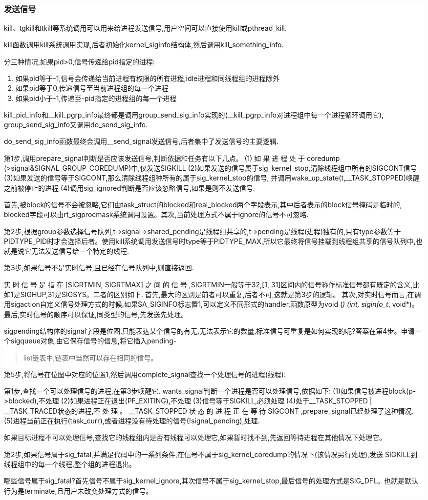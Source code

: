 ### 发送信号
kill、tgkill和tkill等系统调用可以用来给进程发送信号,用户空间可以直接使用kill或pthread_kill.

kill函数调用kill系统调用实现,后者初始化kernel_siginfo结构体,然后调用kill_something_info.

分三种情况,如果pid>0,信号传递给pid指定的进程:
1. 如果pid等于-1,信号会传递给当前进程有权限的所有进程,idle进程和同线程组的进程除外
1. 如果pid等于0,传递信号至当前进程组的每一个进程
1. 如果pid小于-1,传递至-pid指定的进程组的每一个进程

kill_pid_info和__kill_pgrp_info最终都是调用group_send_sig_info实现的(__kill_pgrp_info对进程组中每一个进程循环调用它), group_send_sig_info又调用do_send_sig_info.

do_send_sig_info函数最终会调用__send_signal发送信号,后者集中了发送信号的主要逻辑.

第1步,调用prepare_signal判断是否应该发送信号,判断依据和任务有以下几点。
(1) 如 果 进 程 处 于 coredump (>signal&SIGNAL_GROUP_COREDUMP)中,仅发送SIGKILL
(2)如果发送的信号属于sig_kernel_stop,清除线程组中所有的SIGCONT信号
(3)如果发送的信号等于SIGCONT,那么清除线程组种所有的属于sig_kernel_stop的信号, 并调用wake_up_state(t,__TASK_STOPPED)唤醒之前被停止的进程
(4)调用sig_ignored判断是否应该忽略信号,如果是则不发送信号.

首先,被block的信号不会被忽略,它们由task_struct的blocked和real_blocked两个字段表示,其中后者表示的block信号掩码是临时的, blocked字段可以由rt_sigprocmask系统调用设置。其次,当前处理方式不属于ignore的信号不可忽略.

第2步,根据group参数选择信号队列,t->signal->shared_pending是线程组共享的,t->pending是线程(进程)独有的,只有type参数等于PIDTYPE_PID时才会选择后者。使用kill系统调用发送信号时type等于PIDTYPE_MAX,所以它最终将信号挂载到线程组共享的信号队列中,也就是说它无法发送信号给一个特定的线程.

第3步,如果信号不是实时信号,且已经在信号队列中,则直接返回.

实 时 信 号 是 指 在 [SIGRTMIN, SIGRTMAX] 之 间 的 信 号 ,SIGRTMIN一般等于32,[1, 31]区间内的信号称作标准信号都有既定的含义,比如1是SIGHUP,31是SIGSYS。二者的区别如下.
首先,最大的区别是前者可以重复,后者不可,这就是第3步的逻辑。
其次,对实时信号而言,在调用sigaction自定义信号处理方式的时候,如果SA_SIGINFO标志置1,可以定义不同形式的handler,函数原型为void (*) (int, siginfo_t*, void*)。
最后,实时信号的顺序可以保证,同类型的信号,先发送先处理。

sigpending结构体的signal字段是位图,只能表达某个信号的有无,无法表示它的数量,标准信号可重复是如何实现的呢?答案在第4步。申请一个sigqueue对象,由它保存信号的信息,将它插入pending-
>list链表中,链表中当然可以存在相同的信号。

第5步,将信号在位图中对应的位置1,然后调用complete_signal查找一个处理信号的进程(线程):

第1步,查找一个可以处理信号的进程,在第3步唤醒它. wants_signal判断一个进程是否可以处理信号,依据如下:
(1)如果信号被进程block(p->blocked),不处理
(2)如果进程正在退出(PF_EXITING),不处理
(3)信号等于SIGKILL,必须处理
(4)处于__TASK_STOPPED | __TASK_TRACED状态的进程,不 处 理 。 __TASK_STOPPED 状 态 的 进 程 正 在 等 待 SIGCONT ,prepare_signal已经处理了这种情况.
(5)进程当前正在执行(task_curr),或者进程没有待处理的信号(!signal_pending),处理.

如果目标进程不可以处理信号,查找它的线程组内是否有线程可以处理它,如果暂时找不到,先返回等待进程在其他情况下处理它。

第2步,如果信号属于sig_fatal,并满足代码中的一系列条件,在信号不属于sig_kernel_coredump的情况下(该情况另行处理),发送
SIGKILL到线程组中的每一个线程,整个组的进程退出。

哪些信号属于sig_fatal?首先信号不属于sig_kernel_ignore,其次信号不属于sig_kernel_stop,最后信号的处理方式是SIG_DFL。也就是默认行为是terminate,且用户未改变处理方式的信号。
